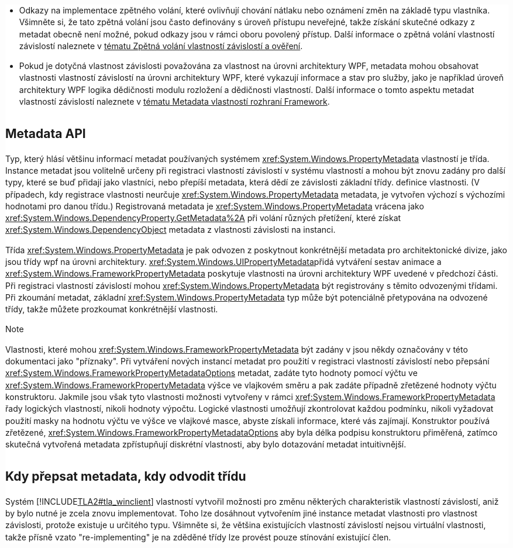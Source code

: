 - Odkazy na implementace zpětného volání, které ovlivňují chování nátlaku nebo oznámení změn na základě typu vlastníka. Všimněte si, že tato zpětná volání jsou často definovány s úroveň přístupu neveřejné, takže získání skutečné odkazy z metadat obecně není možné, pokud odkazy jsou v rámci oboru povolený přístup. Další informace o zpětná volání vlastností závislostí naleznete v [tématu Zpětná volání vlastností závislostí a ověření](dependency-property-callbacks-and-validation.md).  
  
- Pokud je dotyčná vlastnost závislosti považována za vlastnost na úrovni architektury WPF, metadata mohou obsahovat vlastnosti vlastností závislostí na úrovni architektury WPF, které vykazují informace a stav pro služby, jako je například úroveň architektury WPF logika dědičnosti modulu rozložení a dědičnosti vlastností. Další informace o tomto aspektu metadat vlastností závislostí naleznete v [tématu Metadata vlastností rozhraní Framework](framework-property-metadata.md).  
  
<a name="APIs"></a>
## <a name="metadata-apis"></a>Metadata API  
 Typ, který hlásí většinu informací metadat používaných systémem <xref:System.Windows.PropertyMetadata> vlastností je třída. Instance metadat jsou volitelně určeny při registraci vlastností závislostí v systému vlastností a mohou být znovu zadány pro další typy, které se buď přidají jako vlastníci, nebo přepíší metadata, která dědí ze závislosti základní třídy. definice vlastnosti. (V případech, kdy registrace vlastnosti neurčuje <xref:System.Windows.PropertyMetadata> metadata, je vytvořen výchozí s výchozími hodnotami pro danou třídu.) Registrovaná metadata je <xref:System.Windows.PropertyMetadata> vrácena jako <xref:System.Windows.DependencyProperty.GetMetadata%2A> při volání různých přetížení, které získat <xref:System.Windows.DependencyObject> metadata z vlastnosti závislosti na instanci.  
  
 Třída <xref:System.Windows.PropertyMetadata> je pak odvozen z poskytnout konkrétnější metadata pro architektonické divize, jako jsou třídy wpf na úrovni architektury. <xref:System.Windows.UIPropertyMetadata>přidá vytváření sestav animace a <xref:System.Windows.FrameworkPropertyMetadata> poskytuje vlastnosti na úrovni architektury WPF uvedené v předchozí části. Při registraci vlastností závislostí mohou <xref:System.Windows.PropertyMetadata> být registrovány s těmito odvozenými třídami. Při zkoumání metadat, základní <xref:System.Windows.PropertyMetadata> typ může být potenciálně přetypována na odvozené třídy, takže můžete prozkoumat konkrétnější vlastnosti.  
  
> [!NOTE]
> Vlastnosti, které mohou <xref:System.Windows.FrameworkPropertyMetadata> být zadány v jsou někdy označovány v této dokumentaci jako "příznaky". Při vytváření nových instancí metadat pro použití v registraci vlastností závislostí nebo přepsání <xref:System.Windows.FrameworkPropertyMetadataOptions> metadat, zadáte tyto hodnoty pomocí výčtu ve <xref:System.Windows.FrameworkPropertyMetadata> výšce ve vlajkovém směru a pak zadáte případně zřetězené hodnoty výčtu konstruktoru. Jakmile jsou však tyto vlastnosti možnosti vytvořeny v rámci <xref:System.Windows.FrameworkPropertyMetadata> řady logických vlastností, nikoli hodnoty výpočtu. Logické vlastnosti umožňují zkontrolovat každou podmínku, nikoli vyžadovat použití masky na hodnotu výčtu ve výšce ve vlajkové masce, abyste získali informace, které vás zajímají. Konstruktor používá zřetězené, <xref:System.Windows.FrameworkPropertyMetadataOptions> aby byla délka podpisu konstruktoru přiměřená, zatímco skutečná vytvořená metadata zpřístupňují diskrétní vlastnosti, aby bylo dotazování metadat intuitivnější.  
  
<a name="override_or_subclass"></a>
## <a name="when-to-override-metadata-when-to-derive-a-class"></a>Kdy přepsat metadata, kdy odvodit třídu  
 Systém [!INCLUDE[TLA2#tla_winclient](../../../../includes/tla2sharptla-winclient-md.md)] vlastností vytvořil možnosti pro změnu některých charakteristik vlastností závislostí, aniž by bylo nutné je zcela znovu implementovat. Toho lze dosáhnout vytvořením jiné instance metadat vlastnosti pro vlastnost závislosti, protože existuje u určitého typu. Všimněte si, že většina existujících vlastností závislostí nejsou virtuální vlastnosti, takže přísně vzato "re-implementing" je na zděděné třídy lze provést pouze stínování existující člen.  
  